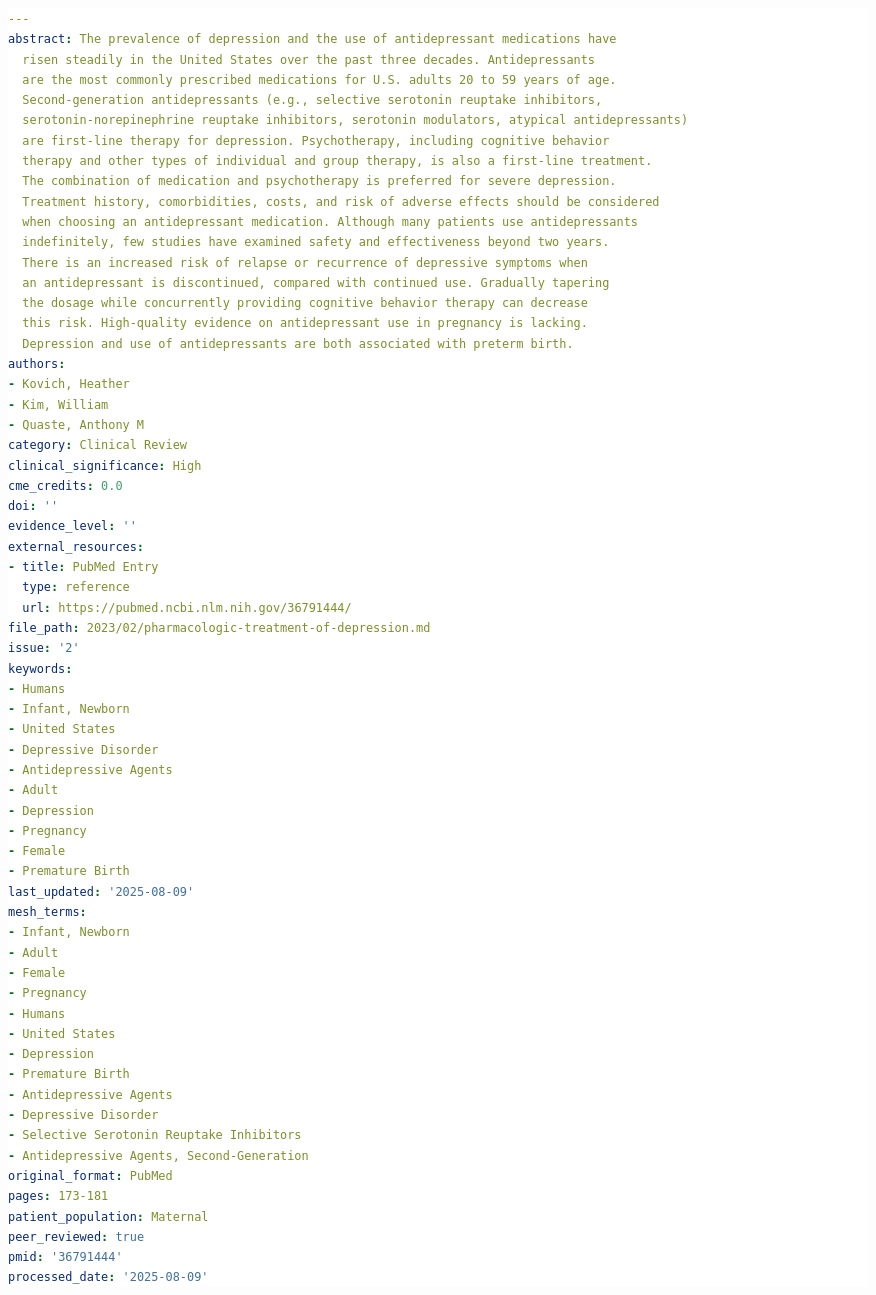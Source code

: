 ```yaml
---
abstract: The prevalence of depression and the use of antidepressant medications have
  risen steadily in the United States over the past three decades. Antidepressants
  are the most commonly prescribed medications for U.S. adults 20 to 59 years of age.
  Second-generation antidepressants (e.g., selective serotonin reuptake inhibitors,
  serotonin-norepinephrine reuptake inhibitors, serotonin modulators, atypical antidepressants)
  are first-line therapy for depression. Psychotherapy, including cognitive behavior
  therapy and other types of individual and group therapy, is also a first-line treatment.
  The combination of medication and psychotherapy is preferred for severe depression.
  Treatment history, comorbidities, costs, and risk of adverse effects should be considered
  when choosing an antidepressant medication. Although many patients use antidepressants
  indefinitely, few studies have examined safety and effectiveness beyond two years.
  There is an increased risk of relapse or recurrence of depressive symptoms when
  an antidepressant is discontinued, compared with continued use. Gradually tapering
  the dosage while concurrently providing cognitive behavior therapy can decrease
  this risk. High-quality evidence on antidepressant use in pregnancy is lacking.
  Depression and use of antidepressants are both associated with preterm birth.
authors:
- Kovich, Heather
- Kim, William
- Quaste, Anthony M
category: Clinical Review
clinical_significance: High
cme_credits: 0.0
doi: ''
evidence_level: ''
external_resources:
- title: PubMed Entry
  type: reference
  url: https://pubmed.ncbi.nlm.nih.gov/36791444/
file_path: 2023/02/pharmacologic-treatment-of-depression.md
issue: '2'
keywords:
- Humans
- Infant, Newborn
- United States
- Depressive Disorder
- Antidepressive Agents
- Adult
- Depression
- Pregnancy
- Female
- Premature Birth
last_updated: '2025-08-09'
mesh_terms:
- Infant, Newborn
- Adult
- Female
- Pregnancy
- Humans
- United States
- Depression
- Premature Birth
- Antidepressive Agents
- Depressive Disorder
- Selective Serotonin Reuptake Inhibitors
- Antidepressive Agents, Second-Generation
original_format: PubMed
pages: 173-181
patient_population: Maternal
peer_reviewed: true
pmid: '36791444'
processed_date: '2025-08-09'
```